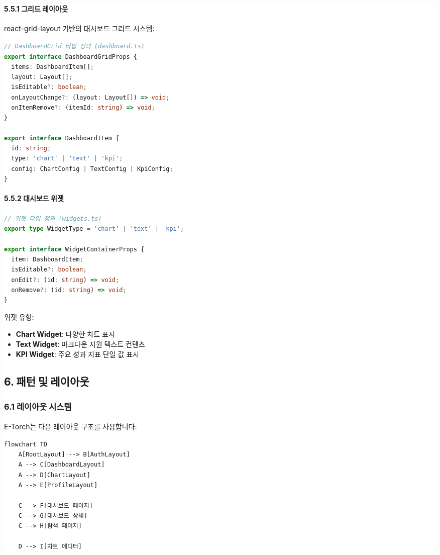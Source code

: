 #### 5.5.1 그리드 레이아웃

react-grid-layout 기반의 대시보드 그리드 시스템:

```typescript
// DashboardGrid 타입 정의 (dashboard.ts)
export interface DashboardGridProps {
  items: DashboardItem[];
  layout: Layout[];
  isEditable?: boolean;
  onLayoutChange?: (layout: Layout[]) => void;
  onItemRemove?: (itemId: string) => void;
}

export interface DashboardItem {
  id: string;
  type: 'chart' | 'text' | 'kpi';
  config: ChartConfig | TextConfig | KpiConfig;
}
```

#### 5.5.2 대시보드 위젯

```typescript
// 위젯 타입 정의 (widgets.ts)
export type WidgetType = 'chart' | 'text' | 'kpi';

export interface WidgetContainerProps {
  item: DashboardItem;
  isEditable?: boolean;
  onEdit?: (id: string) => void;
  onRemove?: (id: string) => void;
}
```

위젯 유형:
- **Chart Widget**: 다양한 차트 표시
- **Text Widget**: 마크다운 지원 텍스트 컨텐츠
- **KPI Widget**: 주요 성과 지표 단일 값 표시

## 6. 패턴 및 레이아웃

### 6.1 레이아웃 시스템

E-Torch는 다음 레이아웃 구조를 사용합니다:

```mermaid
flowchart TD
    A[RootLayout] --> B[AuthLayout]
    A --> C[DashboardLayout]
    A --> D[ChartLayout]
    A --> E[ProfileLayout]
    
    C --> F[대시보드 페이지]
    C --> G[대시보드 상세]
    C --> H[탐색 페이지]
    
    D --> I[차트 에디터]
```
